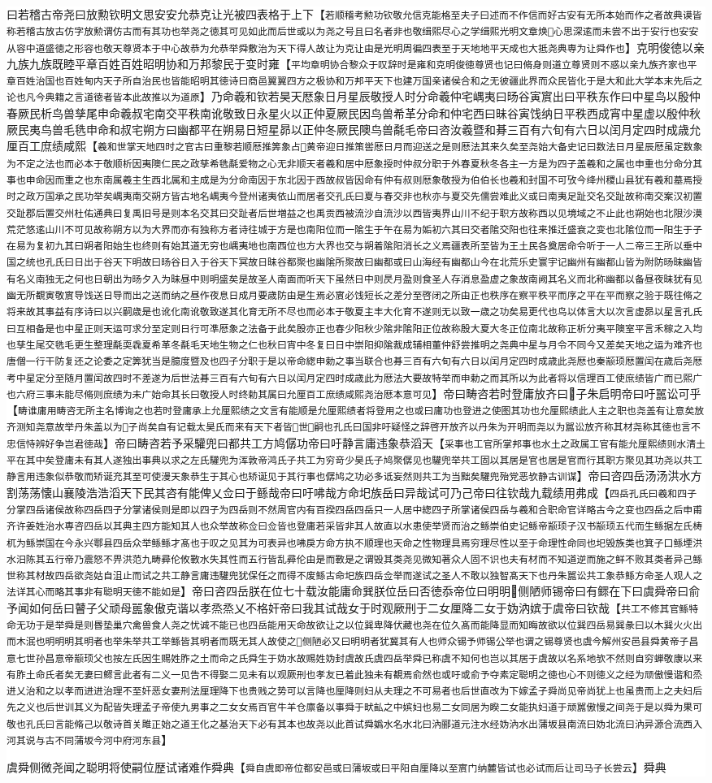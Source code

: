 曰若稽古帝尧曰放勲钦明文思安安允恭克让光被四表格于上下【`若顺稽考勲功钦敬允信克能格至夫子曰述而不作信而好古安有无所本始而作之者故典谟皆称若稽古放古仿字放勲谓仿古而有其功也举尧之徳其可见如此而后世或以为尧之号且曰名者非也敬缉熙尽心之学缉熙光明文章焕心思深逺而未尝不出于安行也安安从容中道盛徳之形容也敬天尊贤本于中心故恭为允恭举舜敷治为天下得人故让为克让由是光明周徧四表至于天地地平天成也大抵尧典専为让舜作也`】克明俊徳以亲九族九族既睦平章百姓百姓昭明协和万邦黎民于变时雍【`平均章明协合黎众于叹辞时是雍和克明俊徳尊贤也记曰脩身则道立尊贤则不惑以亲九族齐家也平章百姓治国也百姓甸内天子所自治民也皆能昭明其徳诗曰商邑翼翼四方之极协和万邦平天下也建万国亲诸侯合和之无彼疆此界而众民皆化于是大和此大学本末先后之论也凡今典籍之言道徳者皆本此故推以为道原`】乃命羲和钦若昊天厯象日月星辰敬授人时分命羲仲宅嵎夷曰旸谷寅賔出曰平秩东作曰中星鸟以殷仲春厥民析鸟兽孳尾申命羲叔宅南交平秩南讹敬致日永星火以正仲夏厥民因鸟兽希革分命和仲宅西曰昧谷寅饯纳日平秩西成宵中星虚以殷仲秋厥民夷鸟兽毛毨申命和叔宅朔方曰幽都平在朔易日短星昴以正仲冬厥民隩鸟兽氄毛帝曰咨汝羲暨和朞三百有六旬有六日以闰月定四时成歳允厘百工庶绩咸熙【`羲和世掌天地四时之官古曰重黎若顺厯推筭象占黄帝迎日推策喾厯日月而迎送之是则厯法其来久矣至尧始大备史记曰数法日月星辰厯虽定数象为不定之法也而必本于敬顺析因夷隩仁民之政孳希毨氄爱物之心无非顺天者羲和居中厯象授时仲叔分职于外春夏秋冬各主一方是为四子盖羲和之属也申重也分命分其事也申命因而重之也东南属羲主生西北属和主成是为分命南因于东北因于西故叔皆因命有仲有叔则厯象敬授为伯伯长也羲和封国不可攷今绛州稷山县犹有羲和墓焉授时之政万国承之民功举矣嵎夷南交朔方皆古地名嵎夷今登州诸夷依山而居者交孔氏曰夏与春交非也秋亦与夏交先儒尝难此义或曰南夷足趾交名交趾故称南交案汉初置交趾郡后置交州杜佑通典曰复禹旧号是则本名交其曰交趾者后世増益之也禹贡西被流沙自流沙以西皆夷界山川不纪于职方故称西以见境域之不止此也朔始也北限沙漠荒茫悠逺山川不可见故称朔方以为大界而亦有独称方者诗往城于方是也南阳位而一隂生于午在易为姤初六其曰交者隂交阳也往来推迁盛衰之变也北隂位而一阳生于子在易为复初九其曰朔者阳始生也终则有始其道无穷也嵎夷地也南西位也方大界也交与朔着隂阳消长之义焉疆表所至皆为王土民各奠居命令听于一人二帝三王所以垂中国之统也孔氏曰日出于谷天下明故曰旸谷日入于谷天下冥故日昧谷都聚也幽隂所聚故曰幽都或曰山海经有幽都山今在北荒乐史寰宇记幽州有幽都山皆为附防旸昧幽皆有名义南独无之何也日朝出为旸夕入为昧昼中则明盛矣是故圣人南面而听天下虽然日中则昃月盈则食圣人存消息盈虚之象故南阙其名义而北称幽都以备昼夜昧犹有见幽无所覩寅敬賔导饯送日导而出之送而纳之昼作夜息日成月要歳防由是生焉必賔必饯短长之差分至啓闭之所由正也秩序在察平秩平而序之平在平而察之验于既往脩之将来故其事益有序诗曰以兴嗣歳是也讹化南讹敬致遂其化育无所不尽也而必本于敬夏主丰大化育不遂则无以致一歳之功矣易更代也鸟以体言大以次言虚昴以星言孔氏曰互相备是也中星正则天运可求分至定则日行可凖厯象之法备于此矣殷亦正也春少阳秋少隂非隂阳正位故称殷大夏大冬正位南北故称正析分夷平隩室平言禾稼之入均也孳生尾交毨毛更生整理氄耎毳夏希革冬氄毛天地生物之仁也秋曰宵中冬复曰日中崇阳抑隂裁成辅相董仲舒尝推明之尧典中星与月令不同今又差矣天地之运为难齐也唐僧一行干防复还之论委之定筭犹当是臆度暨及也四子分职于是以帝命緫申勅之事当联合也朞三百有六旬有六日以闰月定四时成歳此尧厯也秦颛顼厯置闰在歳后尧厯考中星定分至随月置闰故四时不差遂为后世法朞三百有六旬有六日以闰月定四时成歳此为厯法大要故特举而申勅之而其所以为此者将以信理百工使庶绩皆广而已熙广也六府三事未能尽脩则庶绩为未广始命其长曰敬授人时终勅其属曰允厘百工庶绩咸熙尧治厯本意可见`】帝曰畴咨若时登庸放齐曰子朱启明帝曰吁嚚讼可乎【`畴谁庸用畴咨无所主名博询之也若时登庸承上允厘熙绩之文言有能顺是允厘熙绩者将登用之也或曰庸功也登进之使图其功也允厘熙绩此人主之职也尧盖有让意矣放齐测知尧意故举丹朱盖以为子尚矣自有记载太昊氏而来有天下者皆世嗣也孔氏曰国非吁疑怪之辞啓开放齐以丹朱为开明而尧以为嚚讼放齐称其材尧称其徳也言不忠信恃辨好争岂君徳哉`】帝曰畴咨若予采驩兜曰都共工方鸠僝功帝曰吁静言庸违象恭滔天【`采事也工官所掌邦事也水土之政属工官有能允厘熙绩则水清土平在其中矣登庸未有其人遂独出事典以求之左氏驩兜为浑敦帝鸿氏子共工为穷竒少昊氏子鸠聚僝见也驩兜举共工固以其居是官也居是官而行其职方聚见其功尧以共工静言用违象似恭敬而矫诞充其至可使漫天象恭生于其心也矫诞见于其行事也僝鸠之功必多诋妄然则共工为当黜矣驩兜殆党恶欤静古训谋`】帝曰咨四岳汤汤洪水方割荡荡懐山襄陵浩浩滔天下民其咨有能俾乂佥曰于鲧哉帝曰吁咈哉方命圯族岳曰异哉试可乃己帝曰往钦哉九载绩用弗成【`四岳孔氏曰羲和四子分掌四岳诸侯故称四岳四子分掌诸侯则是即以四子为四岳则不然周官内有百揆四岳四岳只一人居中緫四子所掌诸侯四岳与羲和合职命官详略古今之变也四岳之后申甫齐许姜姓治水専咨四岳以其典主四方能知其人也众举故称佥曰佥皆也登庸若采皆非其人故直以水患使举贤而治之鲧崇伯史记鲧帝颛顼子汉书颛顼五代而生鲧据左氏梼杌为鲧崇国在今永兴鄠县四岳众举鲧鲧才髙也于叹之见其为可表异也咈戾方命方执不顺理也天命之性物理具焉穷理尽性以至于命理性命同也圯毁族类也箕子口鲧堙洪水汨陈其五行帝乃震怒不畀洪范九畴彛伦攸斁水失其性而五行皆乱彛伦由是而斁是之谓毁其类尧见微知著众人固不识也夫有材而不知道逆而施之鲜不败其类者异己鲧世称其材故四岳欲尧姑自沮止而试之共工静言庸违驩兜犹保任之而得不废鲧古命圯族四岳佥举而遂试之圣人不敢以独智髙天下也丹朱嚚讼共工象恭鲧方命圣人观人之法详其心而略其事非有聪明天徳不能如是`】帝曰咨四岳朕在位七十载汝能庸命巽朕位岳曰否徳忝帝位曰明明侧陋师锡帝曰有鳏在下曰虞舜帝曰俞予闻如何岳曰瞽子父顽母嚚象傲克谐以孝烝烝乂不格奸帝曰我其试哉女于时观厥刑于二女厘降二女于妫汭嫔于虞帝曰钦哉【`共工不修其官鲧特命无功于是举舜是则昬垫巢穴禽兽食人尧之忧诚不能已也四岳能用天命故欲让之以位巽卑降伏藏也尧在位久髙而能降显而知晦故欲以位巽四岳易巽彖曰以木巽火火出而木泯也明明明其明者也举朱举共工举鲧皆其明者而既无其人故使之侧陋必又曰明明者犹冀其有人也师众锡予师锡公举也谓之锡尊贤也虞今解州安邑县舜黄帝子昌意七世孙昌意帝颛顼父也按左氏因生赐姓胙之土而命之氏舜生于妫水故赐姓妫封虞故氏虞四岳举舜已称虞不知何也岂以其居于虞故以名系地欤不然则自穷蝉敬康以来有胙土命氏者矣无妻曰鳏言此者有二义一见告不得娶二见未有以观厥刑也孝友已着此独未有覩焉俞然也或吁或俞予夺素定聪明之徳也心不则徳义之经为顽傲慢谐和烝进乂治和之以孝而进进治理不至奸恶女妻刑法厘理降下也贵贱之势可以言降也厘降则妇从夫理之不可易者也后世直改为下嫁孟子舜尚见帝尚犹上也虽贵而上之夫妇后先之义也后世训其义为配皆失理孟子帝使九男事之二女女焉百官牛羊仓廪备以事舜于畎畆之中嫔妇也易二女同居为睽二女能执妇道于顽嚚傲慢之间尧于是以舜为果可敬也孔氏曰言能脩己以敬诗首关雎正始之道王化之基治天下必有其本也故尧以此首试舜嬀水名水北曰汭郦道元注水经妫汭水出蒲坂县南流曰妫北流曰汭异源合流西入河其说与古不同蒲坂今河中府河东县`】  

虞舜侧微尧闻之聪明将使嗣位歴试诸难作舜典【`舜自虞即帝位都安邑或曰蒲坂或曰平阳自厘降以至賔门纳麓皆试也必试而后让司马子长尝云`】舜典  
